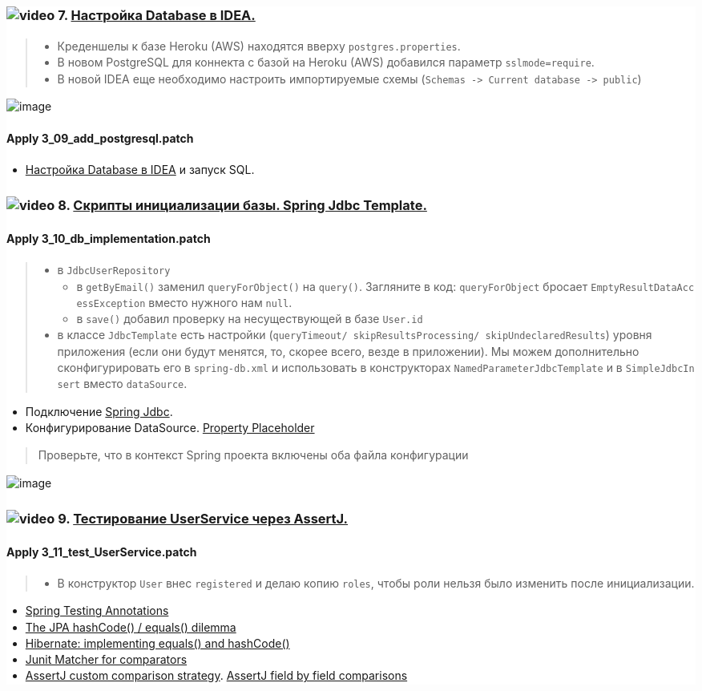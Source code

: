 ### ![video](https://cloud.githubusercontent.com/assets/13649199/13672715/06dbc6ce-e6e7-11e5-81a9-04fbddb9e488.png) 7. <a href="https://drive.google.com/open?id=0B9Ye2auQ_NsFQWtHYU1qTDlMWVE">Настройка Database в IDEA.</a>
> - Креденшелы к базе Heroku (AWS)  находятся вверху `postgres.properties`. 
> - В новом PostgreSQL для коннекта с базой на Heroku (AWS) добавился параметр `sslmode=require`.
> - В новой IDEA еще необходимо настроить импортируемые схемы (`Schemas -> Current database -> public`)

![image](https://user-images.githubusercontent.com/13649199/59811095-ffb01380-9310-11e9-828d-bc292ee7fc25.png)
#### Apply 3_09_add_postgresql.patch
-  <a href="http://habrahabr.ru/company/JetBrains/blog/204064/">Настройка Database в IDEA</a> и запуск SQL.

### ![video](https://cloud.githubusercontent.com/assets/13649199/13672715/06dbc6ce-e6e7-11e5-81a9-04fbddb9e488.png) 8. <a href="https://drive.google.com/open?id=0B9Ye2auQ_NsFMGNWUXhaVzdlU0k">Скрипты инициализации базы. Spring Jdbc Template.</a>

#### Apply 3_10_db_implementation.patch
> - в `JdbcUserRepository` 
>   - в `getByEmail()` заменил `queryForObject()` на `query()`. Загляните в код: `queryForObject` бросает `EmptyResultDataAccessException` вместо нужного нам `null`.
>   - в `save()` добавил проверку на несуществующей в базе `User.id`
> - в классе `JdbcTemplate` есть настройки (`queryTimeout/ skipResultsProcessing/ skipUndeclaredResults`) уровня приложения (если они будут менятся, то, скорее всего, везде в приложении).
  Мы можем дополнительно сконфигурировать его в `spring-db.xml` и использовать в конструкторах `NamedParameterJdbcTemplate` и в `SimpleJdbcInsert` вместо `dataSource`.

-  Подключение <a href="https://docs.spring.io/spring/docs/current/spring-framework-reference/data-access.html#jdbc">Spring Jdbc</a>.
-  Конфигурирование DataSource. <a href="http://www.mkyong.com/spring/spring-propertyplaceholderconfigurer-example/">Property Placeholder</a>

>  Проверьте, что в контекст Spring проекта включены оба файла конфигурации

![image](https://cloud.githubusercontent.com/assets/13649199/24730713/eb21456a-1a6d-11e7-997c-fb4ad728ba45.png)

### ![video](https://cloud.githubusercontent.com/assets/13649199/13672715/06dbc6ce-e6e7-11e5-81a9-04fbddb9e488.png) 9. <a href="https://drive.google.com/open?id=1SPMkWMYPvpk9i0TA7ioa-9Sn1EGBtClD">Тестирование UserService через AssertJ.</a>
#### Apply 3_11_test_UserService.patch
> - В конструктор `User` внес `registered` и делаю копию `roles`, чтобы роли нельзя было изменить после инициализации.

- [Spring Testing Annotations](https://docs.spring.io/spring/docs/4.3.x/spring-framework-reference/htmlsingle/#integration-testing-annotations-spring)
- [The JPA hashCode() / equals() dilemma](https://stackoverflow.com/questions/5031614/the-jpa-hashcode-equals-dilemma)
- [Hibernate: implementing equals() and hashCode()](https://docs.jboss.org/hibernate/orm/current/userguide/html_single/Hibernate_User_Guide.html#mapping-model-pojo-equalshashcode)
- [Junit Matcher for comparators](https://stackoverflow.com/questions/17949752)
- [AssertJ custom comparison strategy](http://joel-costigliola.github.io/assertj/assertj-core-features-highlight.html#custom-comparison-strategy). [AssertJ field by field comparisons](http://joel-costigliola.github.io/assertj/assertj-core-features-highlight.html#field-by-field-comparison)
